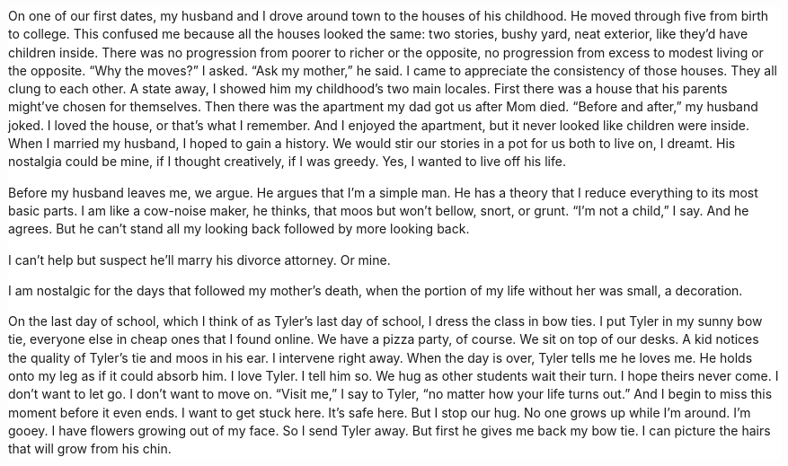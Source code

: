On one of our first dates, my husband and I drove around town to the houses of his childhood. He moved through five from birth to college. This confused me because all the houses looked the same: two stories, bushy yard, neat exterior, like they’d have children inside. There was no progression from poorer to richer or the opposite, no progression from excess to modest living or the opposite. “Why the moves?” I asked. “Ask my mother,” he said. I came to appreciate the consistency of those houses. They all clung to each other. A state away, I showed him my childhood’s two main locales. First there was a house that his parents might’ve chosen for themselves. Then there was the apartment my dad got us after Mom died. “Before and after,” my husband joked. I loved the house, or that’s what I remember. And I enjoyed the apartment, but it never looked like children were inside. When I married my husband, I hoped to gain a history. We would stir our stories in a pot for us both to live on, I dreamt. His nostalgia could be mine, if I thought creatively, if I was greedy. Yes, I wanted to live off his life.

Before my husband leaves me, we argue. He argues that I’m a simple man. He has a theory that I reduce everything to its most basic parts. I am like a cow-noise maker, he thinks, that moos but won’t bellow, snort, or grunt. “I’m not a child,” I say. And he agrees. But he can’t stand all my looking back followed by more looking back.

I can’t help but suspect he’ll marry his divorce attorney. Or mine.

I am nostalgic for the days that followed my mother’s death, when the portion of my life without her was small, a decoration.

On the last day of school, which I think of as Tyler’s last day of school, I dress the class in bow ties. I put Tyler in my sunny bow tie, everyone else in cheap ones that I found online. We have a pizza party, of course. We sit on top of our desks. A kid notices the quality of Tyler’s tie and moos in his ear. I intervene right away. When the day is over, Tyler tells me he loves me. He holds onto my leg as if it could absorb him. I love Tyler. I tell him so. We hug as other students wait their turn. I hope theirs never come. I don’t want to let go. I don’t want to move on. “Visit me,” I say to Tyler, “no matter how your life turns out.” And I begin to miss this moment before it even ends. I want to get stuck here. It’s safe here. But I stop our hug. No one grows up while I’m around. I’m gooey. I have flowers growing out of my face. So I send Tyler away. But first he gives me back my bow tie. I can picture the hairs that will grow from his chin.